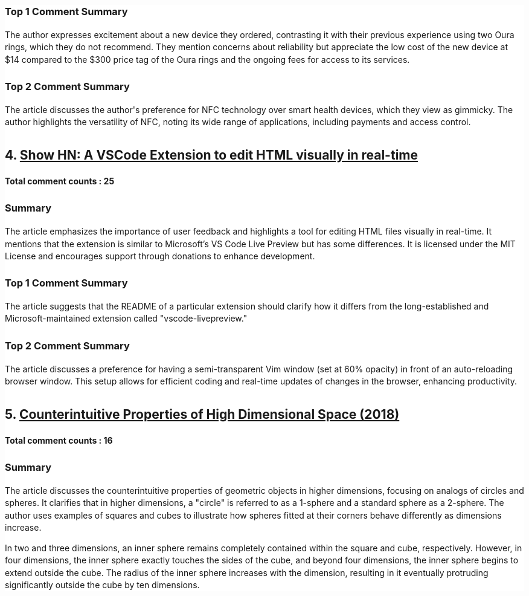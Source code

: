 ### Top 1 Comment Summary

 The author expresses excitement about a new device they ordered, contrasting it with their previous experience using two Oura rings, which they do not recommend. They mention concerns about reliability but appreciate the low cost of the new device at $14 compared to the $300 price tag of the Oura rings and the ongoing fees for access to its services.

### Top 2 Comment Summary

 The article discusses the author's preference for NFC technology over smart health devices, which they view as gimmicky. The author highlights the versatility of NFC, noting its wide range of applications, including payments and access control.

## 4. [Show HN: A VSCode Extension to edit HTML visually in real-time](https://news.ycombinator.com/item?id=41833198)

**Total comment counts : 25**

### Summary

 The article emphasizes the importance of user feedback and highlights a tool for editing HTML files visually in real-time. It mentions that the extension is similar to Microsoft’s VS Code Live Preview but has some differences. It is licensed under the MIT License and encourages support through donations to enhance development.

### Top 1 Comment Summary

 The article suggests that the README of a particular extension should clarify how it differs from the long-established and Microsoft-maintained extension called "vscode-livepreview."

### Top 2 Comment Summary

 The article discusses a preference for having a semi-transparent Vim window (set at 60% opacity) in front of an auto-reloading browser window. This setup allows for efficient coding and real-time updates of changes in the browser, enhancing productivity.

## 5. [Counterintuitive Properties of High Dimensional Space (2018)](https://news.ycombinator.com/item?id=41831617)

**Total comment counts : 16**

### Summary

 The article discusses the counterintuitive properties of geometric objects in higher dimensions, focusing on analogs of circles and spheres. It clarifies that in higher dimensions, a "circle" is referred to as a 1-sphere and a standard sphere as a 2-sphere. The author uses examples of squares and cubes to illustrate how spheres fitted at their corners behave differently as dimensions increase. 

In two and three dimensions, an inner sphere remains completely contained within the square and cube, respectively. However, in four dimensions, the inner sphere exactly touches the sides of the cube, and beyond four dimensions, the inner sphere begins to extend outside the cube. The radius of the inner sphere increases with the dimension, resulting in it eventually protruding significantly outside the cube by ten dimensions.
